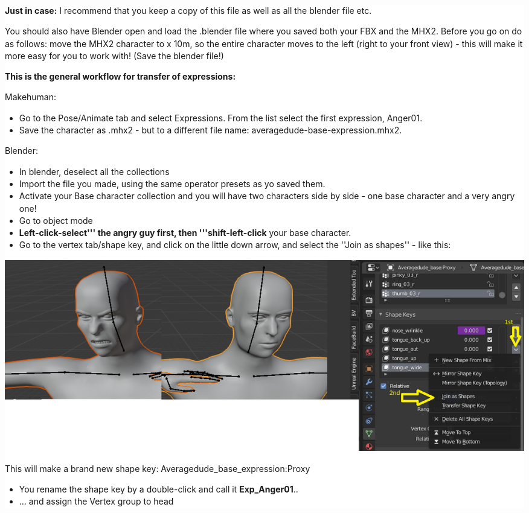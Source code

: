  **Just in case:** I recommend that you keep a copy of this file as well as all the blender file etc.


You should also have Blender open and load the .blender file where you saved both your FBX and the MHX2.
Before you go on do as follows: move the MHX2 character to x 10m, so the entire character moves to the left (right to your front view) - this will make it more easy for you to work with! (Save the blender file!)  
 

**This is the general workflow for transfer of expressions:**

Makehuman:
* Go to the Pose/Animate tab and select Expressions. From the list select the first expression, Anger01.
* Save the character as .mhx2 - but to a different file name: averagedude-base-expression.mhx2. 

Blender:
* In blender, deselect all the collections
* Import the file you made, using the same operator presets as yo saved them.
* Activate your Base character collection and you will have two characters side by side - one base character and a very angry one!
* Go to object mode
* **Left-click-select''' the angry guy first, then '''shift-left-click** your base character. 
* Go to the vertex tab/shape key, and click on the little down arrow, and select the ''Join as shapes'' - like this:
  

![MH-Blender-shapekey1.png](MH-Blender-shapekey1.png)


  This will make a brand new shape key: Averagedude_base_expression:Proxy

* You rename the shape key by a double-click and call it **Exp_Anger01**.. 
* ... and assign the Vertex group to head 
  
